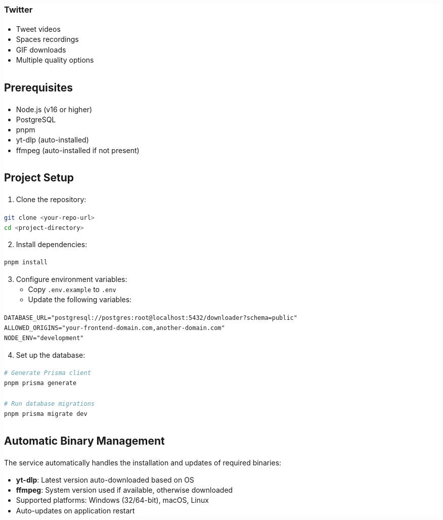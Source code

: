 ### Twitter

- Tweet videos
- Spaces recordings
- GIF downloads
- Multiple quality options

## Prerequisites

- Node.js (v16 or higher)
- PostgreSQL
- pnpm
- yt-dlp (auto-installed)
- ffmpeg (auto-installed if not present)

## Project Setup

1. Clone the repository:

```bash
git clone <your-repo-url>
cd <project-directory>
```

2. Install dependencies:

```bash
pnpm install
```

3. Configure environment variables:
   - Copy `.env.example` to `.env`
   - Update the following variables:

```env
DATABASE_URL="postgresql://postgres:root@localhost:5432/downloader?schema=public"
ALLOWED_ORIGINS="your-frontend-domain.com,another-domain.com"
NODE_ENV="development"
```

4. Set up the database:

```bash
# Generate Prisma client
pnpm prisma generate

# Run database migrations
pnpm prisma migrate dev
```

## Automatic Binary Management

The service automatically handles the installation and updates of required binaries:

- **yt-dlp**: Latest version auto-downloaded based on OS
- **ffmpeg**: System version used if available, otherwise downloaded
- Supported platforms: Windows (32/64-bit), macOS, Linux
- Auto-updates on application restart
